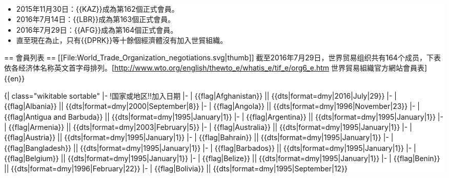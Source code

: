 * 2015年11月30日：{{KAZ}}成為第162個正式會員。
* 2016年7月14日：{{LBR}}成為第163個正式會員。
* 2016年7月29日：{{AFG}}成為第164個正式會員。
* 直至現在為止，只有{{DPRK}}等十餘個經濟體沒有加入世貿組織。

== 會員列表 ==
[[File:World_Trade_Organization_negotiations.svg|thumb]]
截至2016年7月29日，世界贸易组织共有164个成员，下表依各经济体名称英文首字母排列。<ref name="Members">[http://www.wto.org/english/thewto_e/whatis_e/tif_e/org6_e.htm 世界貿易組織官方網站會員表]{{en}}</ref>

{| class="wikitable sortable"
|-
!国家或地区!!加入日期
|-
| {{flag|Afghanistan}}  ||  {{dts|format=dmy|2016|July|29}}
|-
| {{flag|Albania}}  ||  {{dts|format=dmy|2000|September|8}}
|-
| {{flag|Angola}}  ||  {{dts|format=dmy|1996|November|23}}
|-
| {{flag|Antigua and Barbuda}}  ||  {{dts|format=dmy|1995|January|1}}
|-
| {{flag|Argentina}}  ||  {{dts|format=dmy|1995|January|1}}
|-
| {{flag|Armenia}}  ||  {{dts|format=dmy|2003|February|5}}
|-
| {{flag|Australia}}  ||  {{dts|format=dmy|1995|January|1}}
|-
| {{flag|Austria}}  ||  {{dts|format=dmy|1995|January|1}}
|-
| {{flag|Bahrain}}  ||  {{dts|format=dmy|1995|January|1}}
|-
| {{flag|Bangladesh}}  ||  {{dts|format=dmy|1995|January|1}}
|-
| {{flag|Barbados}}  ||  {{dts|format=dmy|1995|January|1}}
|-
| {{flag|Belgium}}  ||  {{dts|format=dmy|1995|January|1}}
|-
| {{flag|Belize}}  ||  {{dts|format=dmy|1995|January|1}}
|-
| {{flag|Benin}}  ||  {{dts|format=dmy|1996|February|22}}
|-
| {{flag|Bolivia}}  ||  {{dts|format=dmy|1995|September|12}}